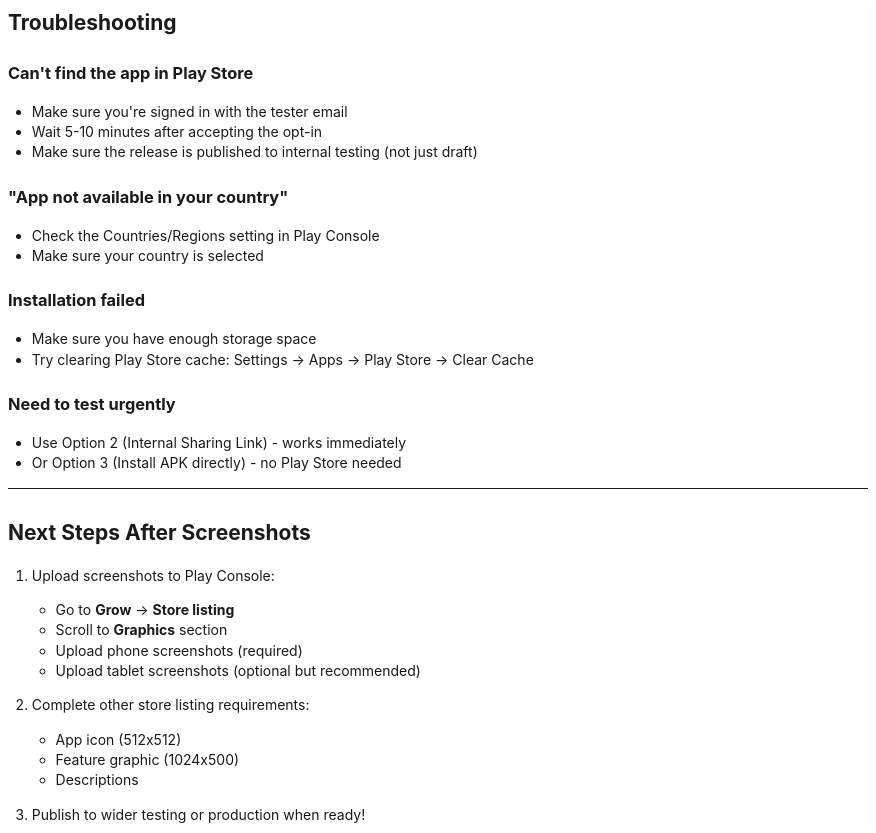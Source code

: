 
## Troubleshooting

### Can't find the app in Play Store
- Make sure you're signed in with the tester email
- Wait 5-10 minutes after accepting the opt-in
- Make sure the release is published to internal testing (not just draft)

### "App not available in your country"
- Check the Countries/Regions setting in Play Console
- Make sure your country is selected

### Installation failed
- Make sure you have enough storage space
- Try clearing Play Store cache: Settings → Apps → Play Store → Clear Cache

### Need to test urgently
- Use Option 2 (Internal Sharing Link) - works immediately
- Or Option 3 (Install APK directly) - no Play Store needed

---

## Next Steps After Screenshots

1. Upload screenshots to Play Console:
   - Go to **Grow** → **Store listing**
   - Scroll to **Graphics** section
   - Upload phone screenshots (required)
   - Upload tablet screenshots (optional but recommended)

2. Complete other store listing requirements:
   - App icon (512x512)
   - Feature graphic (1024x500)
   - Descriptions

3. Publish to wider testing or production when ready!
